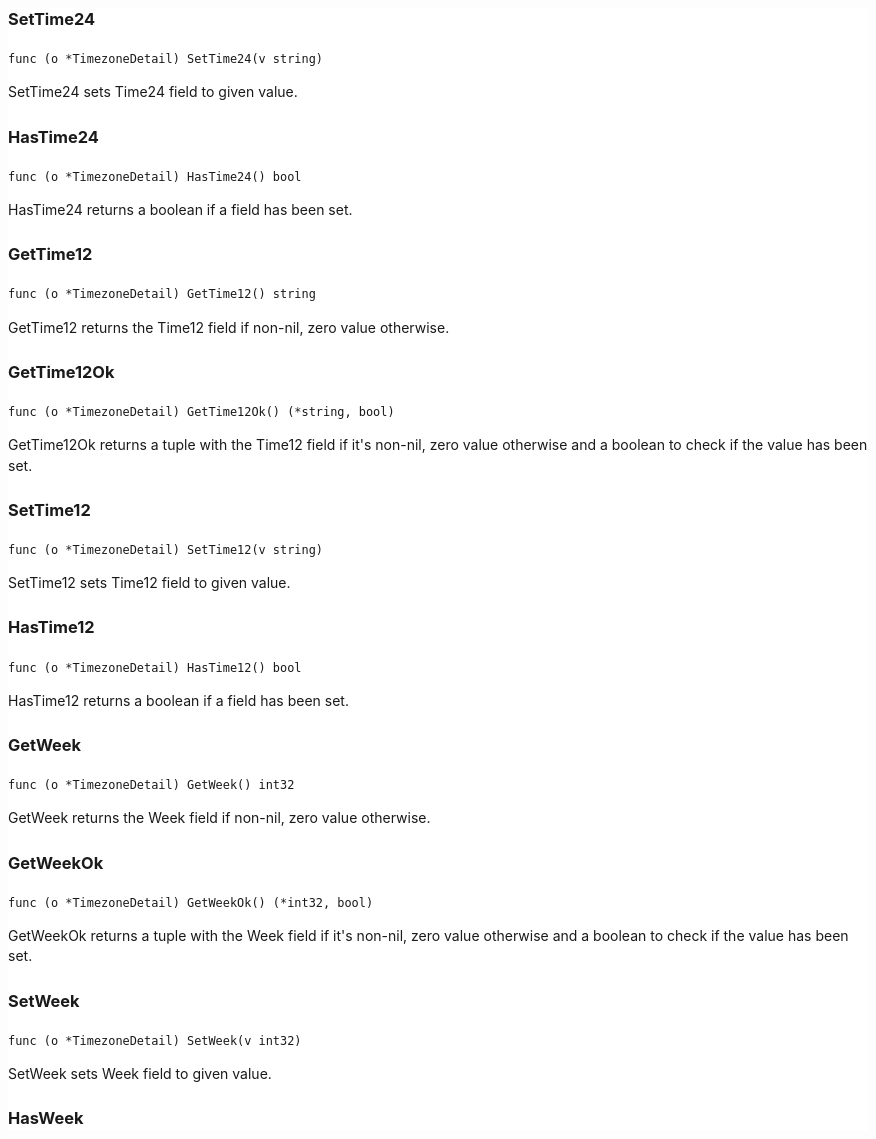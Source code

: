 ### SetTime24

`func (o *TimezoneDetail) SetTime24(v string)`

SetTime24 sets Time24 field to given value.

### HasTime24

`func (o *TimezoneDetail) HasTime24() bool`

HasTime24 returns a boolean if a field has been set.

### GetTime12

`func (o *TimezoneDetail) GetTime12() string`

GetTime12 returns the Time12 field if non-nil, zero value otherwise.

### GetTime12Ok

`func (o *TimezoneDetail) GetTime12Ok() (*string, bool)`

GetTime12Ok returns a tuple with the Time12 field if it's non-nil, zero value otherwise
and a boolean to check if the value has been set.

### SetTime12

`func (o *TimezoneDetail) SetTime12(v string)`

SetTime12 sets Time12 field to given value.

### HasTime12

`func (o *TimezoneDetail) HasTime12() bool`

HasTime12 returns a boolean if a field has been set.

### GetWeek

`func (o *TimezoneDetail) GetWeek() int32`

GetWeek returns the Week field if non-nil, zero value otherwise.

### GetWeekOk

`func (o *TimezoneDetail) GetWeekOk() (*int32, bool)`

GetWeekOk returns a tuple with the Week field if it's non-nil, zero value otherwise
and a boolean to check if the value has been set.

### SetWeek

`func (o *TimezoneDetail) SetWeek(v int32)`

SetWeek sets Week field to given value.

### HasWeek
